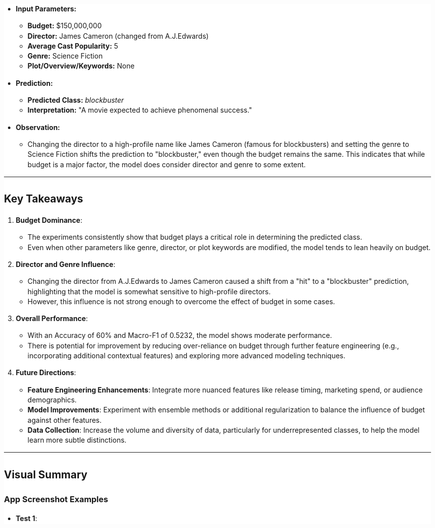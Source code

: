 - **Input Parameters:**
  - **Budget:** \$150,000,000
  - **Director:** James Cameron (changed from A.J.Edwards)
  - **Average Cast Popularity:** 5
  - **Genre:** Science Fiction
  - **Plot/Overview/Keywords:** None

- **Prediction:**
  - **Predicted Class:** *blockbuster*
  - **Interpretation:** "A movie expected to achieve phenomenal success."

- **Observation:**
  - Changing the director to a high-profile name like James Cameron (famous for blockbusters) and setting the genre to Science Fiction shifts the prediction to "blockbuster," even though the budget remains the same. This indicates that while budget is a major factor, the model does consider director and genre to some extent.

---

## Key Takeaways

1. **Budget Dominance**:  
   - The experiments consistently show that budget plays a critical role in determining the predicted class.
   - Even when other parameters like genre, director, or plot keywords are modified, the model tends to lean heavily on budget.

2. **Director and Genre Influence**:  
   - Changing the director from A.J.Edwards to James Cameron caused a shift from a "hit" to a "blockbuster" prediction, highlighting that the model is somewhat sensitive to high-profile directors.
   - However, this influence is not strong enough to overcome the effect of budget in some cases.

3. **Overall Performance**:  
   - With an Accuracy of 60% and Macro-F1 of 0.5232, the model shows moderate performance.
   - There is potential for improvement by reducing over-reliance on budget through further feature engineering (e.g., incorporating additional contextual features) and exploring more advanced modeling techniques.

4. **Future Directions**:  
   - **Feature Engineering Enhancements**: Integrate more nuanced features like release timing, marketing spend, or audience demographics.
   - **Model Improvements**: Experiment with ensemble methods or additional regularization to balance the influence of budget against other features.
   - **Data Collection**: Increase the volume and diversity of data, particularly for underrepresented classes, to help the model learn more subtle distinctions.

---

## Visual Summary

### App Screenshot Examples

- **Test 1**:  